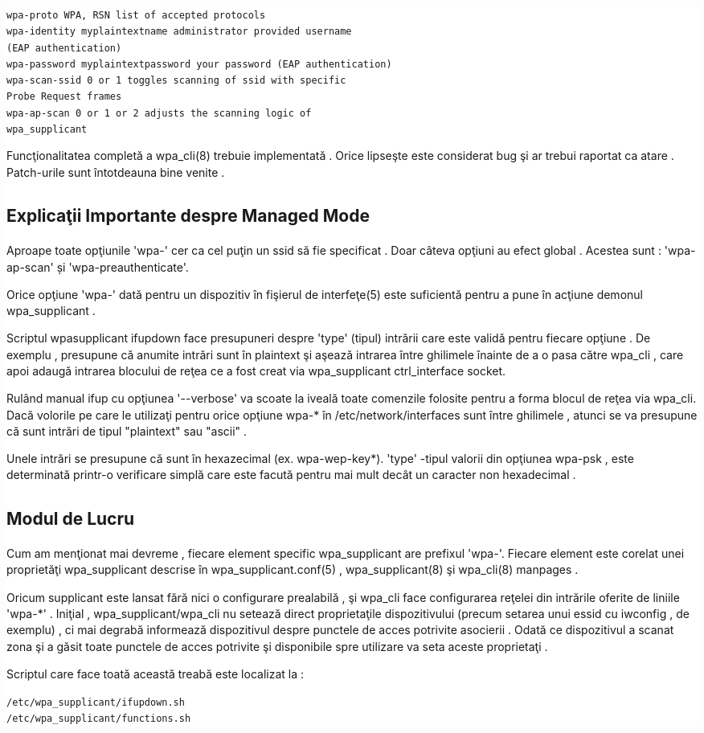~~~  
wpa-proto WPA, RSN list of accepted protocols  
wpa-identity myplaintextname administrator provided username  
(EAP authentication)  
wpa-password myplaintextpassword your password (EAP authentication)  
wpa-scan-ssid 0 or 1 toggles scanning of ssid with specific  
Probe Request frames  
wpa-ap-scan 0 or 1 or 2 adjusts the scanning logic of  
wpa_supplicant  
~~~

Funcţionalitatea completă a wpa_cli(8) trebuie implementată . Orice lipseşte este considerat bug şi ar trebui raportat ca atare . Patch-urile sunt întotdeauna bine venite .

## Explicaţii Importante despre Managed Mode

Aproape toate opţiunile 'wpa-' cer ca cel puţin un ssid să fie specificat . Doar câteva opţiuni au efect global . Acestea sunt : 'wpa-ap-scan' și 'wpa-preauthenticate'.

Orice opţiune 'wpa-' dată pentru un dispozitiv în fişierul de interfeţe(5) este suficientă pentru a pune în acţiune demonul wpa_supplicant .

Scriptul wpasupplicant ifupdown face presupuneri despre 'type' (tipul) intrării care este validă pentru fiecare opţiune . De exemplu , presupune că anumite intrări sunt în plaintext şi aşează intrarea între ghilimele înainte de a o pasa către wpa_cli , care apoi adaugă intrarea blocului de reţea ce a fost creat via wpa_supplicant ctrl_interface socket.

Rulând manual ifup cu opţiunea '--verbose' va scoate la iveală toate comenzile folosite pentru a forma blocul de reţea via wpa_cli. Dacă volorile pe care le utilizaţi pentru orice opţiune wpa-* în /etc/network/interfaces sunt între ghilimele , atunci se va presupune că sunt intrări de tipul "plaintext" sau "ascii" .

Unele intrări se presupune că sunt în hexazecimal (ex. wpa-wep-key*). 'type' -tipul valorii din opţiunea wpa-psk , este determinată printr-o verificare simplă care este facută pentru mai mult decât un caracter non hexadecimal .

## Modul de Lucru

Cum am menţionat mai devreme , fiecare element specific wpa_supplicant are prefixul 'wpa-'. Fiecare element este corelat unei proprietăţi wpa_supplicant descrise în wpa_supplicant.conf(5) , wpa_supplicant(8) şi wpa_cli(8) manpages .

Oricum supplicant este lansat fără nici o configurare prealabilă , şi wpa_cli face configurarea reţelei din intrările oferite de liniile 'wpa-*' . Iniţial , wpa_supplicant/wpa_cli nu setează direct proprietaţile dispozitivului (precum setarea unui essid cu iwconfig , de exemplu) , ci mai degrabă informează dispozitivul despre punctele de acces potrivite asocierii . Odată ce dispozitivul a scanat zona şi a găsit toate punctele de acces potrivite şi disponibile spre utilizare va seta aceste proprietaţi .

Scriptul care face toată această treabă este localizat la :

~~~  
/etc/wpa_supplicant/ifupdown.sh  
/etc/wpa_supplicant/functions.sh  
~~~
